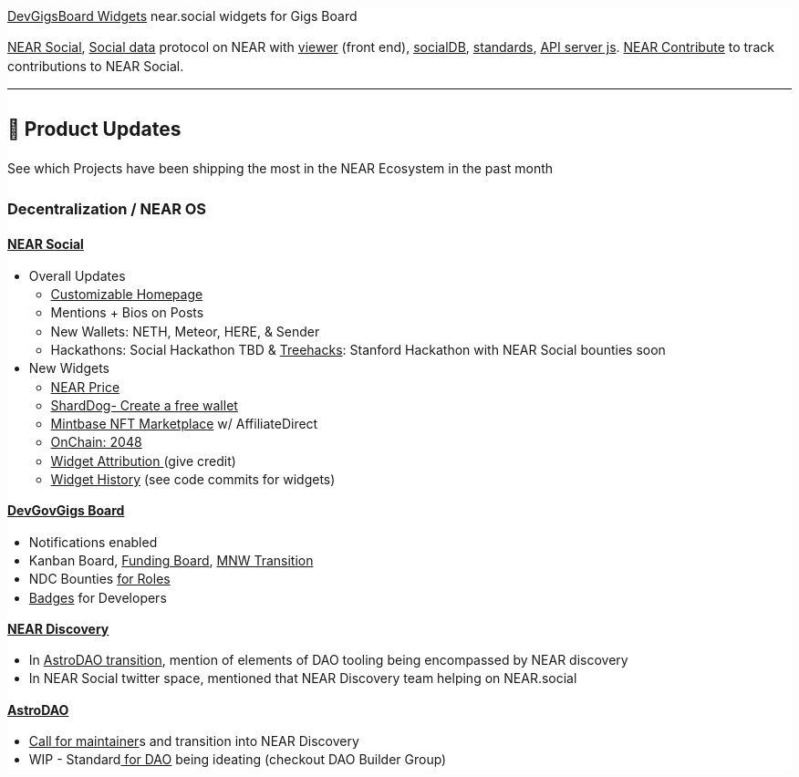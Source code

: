 [DevGigsBoard Widgets](https://github.com/near/devgigsboard-widgets) near.social widgets for Gigs Board

[NEAR Social](https://github.com/NearSocial), [Social data](near.social) protocol on NEAR with [viewer](https://github.com/NearSocial/viewer) (front end), [socialDB](https://github.com/NearSocial/social-db), [standards](https://github.com/NearSocial/standards), [API server js](https://github.com/NearSocial/api-server-js). [NEAR Contribute](https://github.com/ilblackdragon/near-contribute) to track contributions to NEAR Social.

***

## 👀 Product Updates

See which Projects have been shipping the most in the NEAR Ecosystem in the past month

### Decentralization / NEAR OS

[**NEAR Social**](near.social)

* Overall Updates
  * [Customizable Homepage](https://near.social/#/mob.near/widget/Welcome.RHS.Editor)
  * Mentions + Bios on Posts
  * New Wallets: NETH, Meteor, HERE, & Sender
  * Hackathons: Social Hackathon TBD & [Treehacks](https://www.treehacks.com/): Stanford Hackathon with NEAR Social bounties soon
* New Widgets
  * [NEAR Price](https://near.social/#/denysk.near/widget/PriceStats)
  * [ShardDog- Create a free wallet](https://near.social/#/readylayerone.near/widget/ShardDog-CreateAFreeWallet)
  * [Mintbase NFT Marketplace](https://near.social/#/nate.near/widget/mintbase-nft-contract-marketplace) w/ AffiliateDirect
  * [OnChain: 2048](https://near.social/#/deepcrunch.near/widget/2048-Coop-WithStyle)
  * [Widget Attribution ](https://near.social/#/miraclx.near/widget/Attribution)(give credit)
  * [Widget History](https://near.social/#/bozon.near/widget/WidgetHistory) (see code commits for widgets)

[**DevGovGigs Board**](https://devgovgigs.near.social)

* Notifications enabled
* Kanban Board, [Funding Board](https://near.social/#/devgovgigs.near/widget/Ideas?selectedBoardId=funding), [MNW Transition](https://near.social/#/devgovgigs.near/widget/Ideas?selectedBoardId=mnwtransition)
* NDC Bounties [for Roles](https://near.social/#/devgovgigs.near/widget/Post?id=115)
* [Badges](https://near.social/#/neardevgov.near/widget/BadgeDetails?tokenId=near-tools-wg:bo.near) for Developers

[**NEAR Discovery**](https://alpha.near.org/)

* In [AstroDAO transition](https://near.social/#/mob.near/widget/MainPage.Post.Page?accountId=root.near\&blockHeight=83768587), mention of elements of DAO tooling being encompassed by NEAR discovery
* In NEAR Social twitter space, mentioned that NEAR Discovery team helping on NEAR.social

[**AstroDAO**](https://astrodao.com/)

* [Call for maintainer](https://near.social/#/mob.near/widget/MainPage.Post.Page?accountId=root.near\&blockHeight=83768587)s and transition into NEAR Discovery
* WIP - Standard[ for DAO](https://hackmd.io/BhzMj0qXT3CGKLansF-opg) being ideating (checkout DAO Builder Group)
